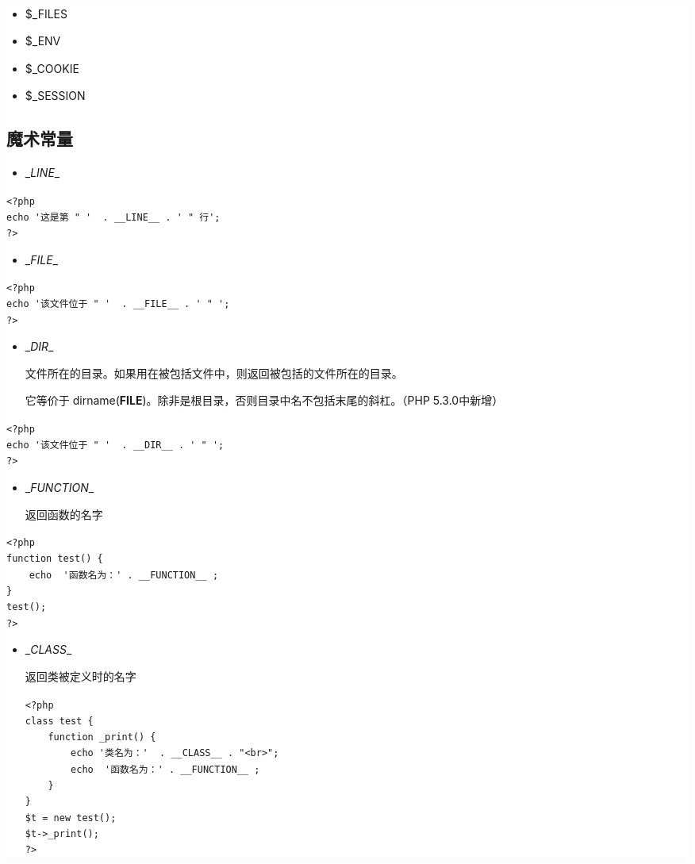     

- $_FILES

- $_ENV

- $_COOKIE

- $_SESSION

## 魔术常量

- \__LINE__

```
<?php
echo '这是第 " '  . __LINE__ . ' " 行';
?>
```

- \__FILE__

```
<?php
echo '该文件位于 " '  . __FILE__ . ' " ';
?>
```

-  \__DIR__

    文件所在的目录。如果用在被包括文件中，则返回被包括的文件所在的目录。

    它等价于 dirname(__FILE__)。除非是根目录，否则目录中名不包括末尾的斜杠。（PHP 5.3.0中新增）

```
<?php
echo '该文件位于 " '  . __DIR__ . ' " ';
?>
```

- \__FUNCTION__

    返回函数的名字

```
<?php
function test() {
    echo  '函数名为：' . __FUNCTION__ ;
}
test();
?>
```

- \__CLASS__

    返回类被定义时的名字

    ```
    <?php
    class test {
        function _print() {
            echo '类名为：'  . __CLASS__ . "<br>";
            echo  '函数名为：' . __FUNCTION__ ;
        }
    }
    $t = new test();
    $t->_print();
    ?>
    ```
